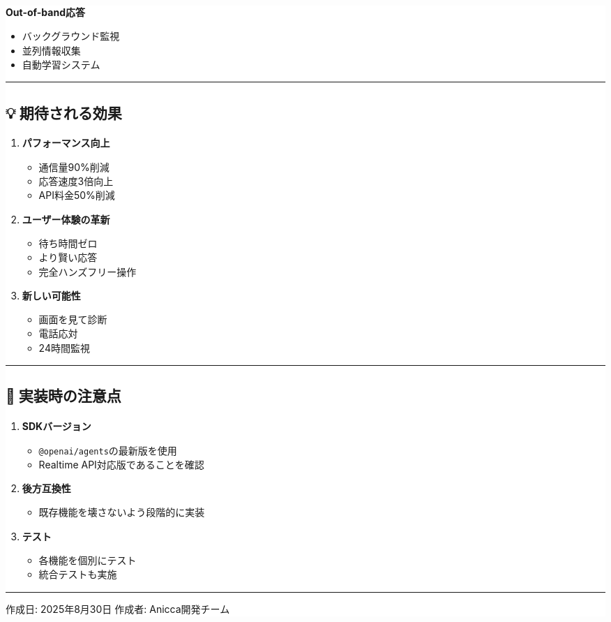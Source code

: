 **Out-of-band応答**
- バックグラウンド監視
- 並列情報収集
- 自動学習システム

---

## 💡 期待される効果

1. **パフォーマンス向上**
   - 通信量90%削減
   - 応答速度3倍向上
   - API料金50%削減

2. **ユーザー体験の革新**
   - 待ち時間ゼロ
   - より賢い応答
   - 完全ハンズフリー操作

3. **新しい可能性**
   - 画面を見て診断
   - 電話応対
   - 24時間監視

---

## 📝 実装時の注意点

1. **SDKバージョン**
   - `@openai/agents`の最新版を使用
   - Realtime API対応版であることを確認

2. **後方互換性**
   - 既存機能を壊さないよう段階的に実装

3. **テスト**
   - 各機能を個別にテスト
   - 統合テストも実施

---

作成日: 2025年8月30日
作成者: Anicca開発チーム

